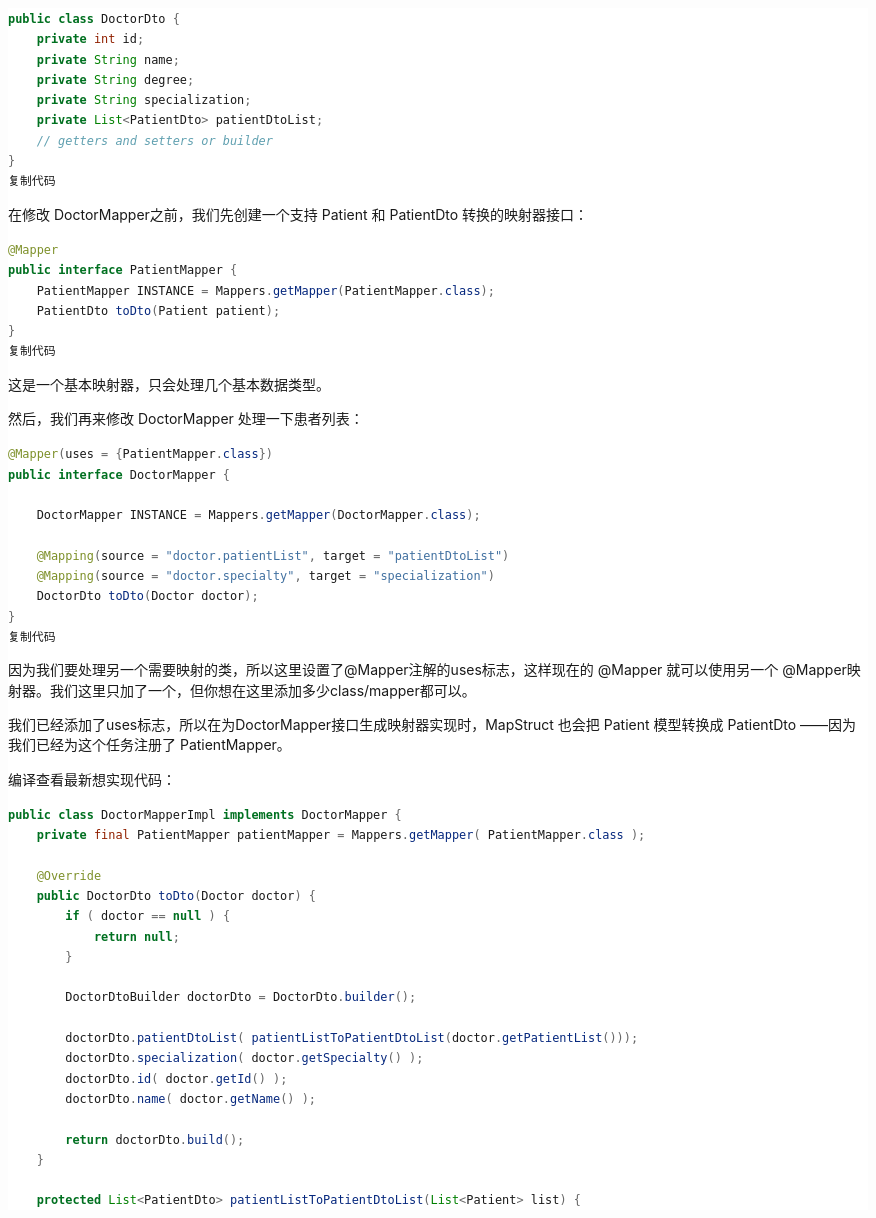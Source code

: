 ```java
public class DoctorDto {
    private int id;
    private String name;
    private String degree;
    private String specialization;
    private List<PatientDto> patientDtoList;
    // getters and setters or builder
}
复制代码
```

在修改 DoctorMapper之前，我们先创建一个支持 Patient 和 PatientDto 转换的映射器接口：

```java
@Mapper
public interface PatientMapper {
    PatientMapper INSTANCE = Mappers.getMapper(PatientMapper.class);
    PatientDto toDto(Patient patient);
}
复制代码
```

这是一个基本映射器，只会处理几个基本数据类型。

然后，我们再来修改 DoctorMapper 处理一下患者列表：

```java
@Mapper(uses = {PatientMapper.class})
public interface DoctorMapper {

    DoctorMapper INSTANCE = Mappers.getMapper(DoctorMapper.class);

    @Mapping(source = "doctor.patientList", target = "patientDtoList")
    @Mapping(source = "doctor.specialty", target = "specialization")
    DoctorDto toDto(Doctor doctor);
}
复制代码
```

因为我们要处理另一个需要映射的类，所以这里设置了@Mapper注解的uses标志，这样现在的 @Mapper 就可以使用另一个 @Mapper映射器。我们这里只加了一个，但你想在这里添加多少class/mapper都可以。

我们已经添加了uses标志，所以在为DoctorMapper接口生成映射器实现时，MapStruct 也会把 Patient 模型转换成 PatientDto ——因为我们已经为这个任务注册了 PatientMapper。

编译查看最新想实现代码：

```java
public class DoctorMapperImpl implements DoctorMapper {
    private final PatientMapper patientMapper = Mappers.getMapper( PatientMapper.class );

    @Override
    public DoctorDto toDto(Doctor doctor) {
        if ( doctor == null ) {
            return null;
        }

        DoctorDtoBuilder doctorDto = DoctorDto.builder();

        doctorDto.patientDtoList( patientListToPatientDtoList(doctor.getPatientList()));
        doctorDto.specialization( doctor.getSpecialty() );
        doctorDto.id( doctor.getId() );
        doctorDto.name( doctor.getName() );

        return doctorDto.build();
    }
    
    protected List<PatientDto> patientListToPatientDtoList(List<Patient> list) {
```